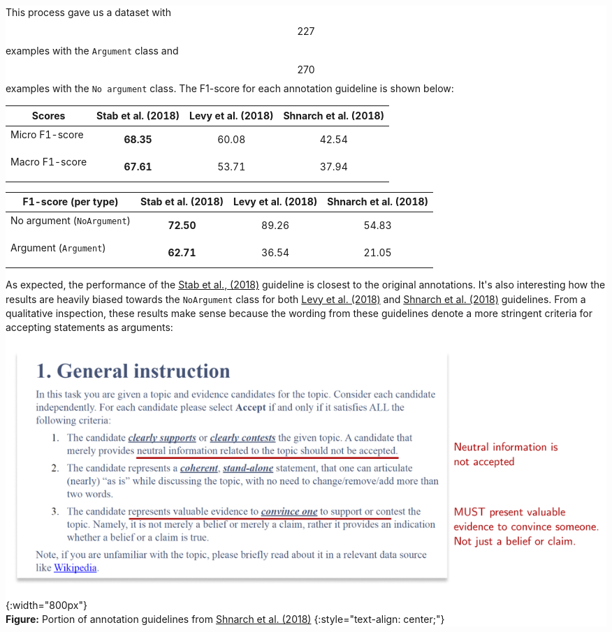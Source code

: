 This process gave us a dataset with $$227$$ examples with the `Argument` class
and $$270$$ examples with the `No argument` class. The F1-score for each
annotation guideline is shown below:

| Scores         | Stab et al. (2018) | Levy et al. (2018) | Shnarch et al. (2018)  |
|----------------|-------------------:|--------------------:|-----------------------:
| Micro F1-score | $$\mathbf{68.35}$$ |  $$60.08$$          | $$42.54$$             |
| Macro F1-score | $$\mathbf{67.61}$$ |  $$53.71$$          | $$37.94$$             |

| F1-score (per type)        | Stab et al. (2018) | Levy et al. (2018) | Shnarch et al. (2018)  |
|----------------------------|-------------------:|-------------------:|------------------------:
| No argument (`NoArgument`) | $$\mathbf{72.50}$$ | $$89.26$$          | $$54.83$$              |
| Argument (`Argument`)      | $$\mathbf{62.71}$$ | $$36.54$$          | $$21.05$$              |

As expected, the performance of the [Stab et al., (2018)](#stab2018ukp)
guideline is closest to the original annotations. It's also interesting how the
results are heavily biased towards the `NoArgument` class for both [Levy et al.
(2018)](#levy2018towards) and [Shnarch et al. (2018)](#shnarch2018unsupervised)
guidelines. From a qualitative inspection, these results make sense because the wording
from these guidelines denote a more stringent criteria for accepting statements as
arguments:

![](/assets/png/langchain/shnarch.png){:width="800px"}  
__Figure:__ Portion of annotation guidelines from [Shnarch et al. (2018)](#shnarch2018unsupervised)
{:style="text-align: center;"}
